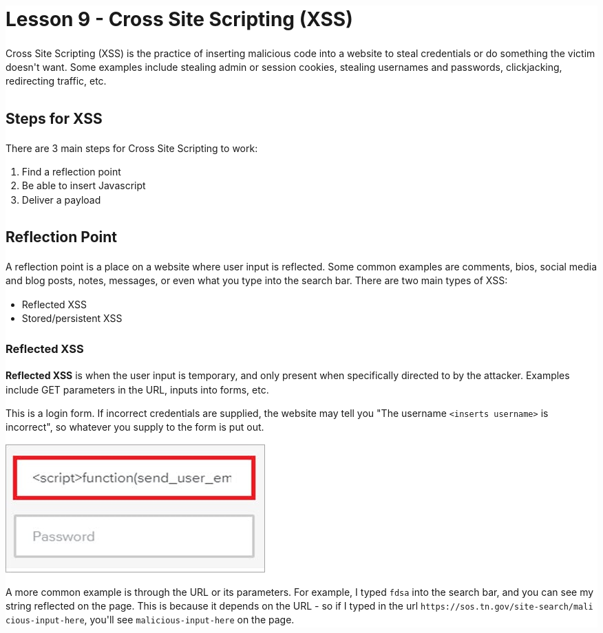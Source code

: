 # Lesson 9 - Cross Site Scripting (XSS)
Cross Site Scripting (XSS) is the practice of inserting malicious code into a website to steal credentials or do something the victim doesn't want. Some examples include stealing admin or session cookies, stealing usernames and passwords, clickjacking, redirecting traffic, etc.

## Steps for XSS
There are 3 main steps for Cross Site Scripting to work:

1. Find a reflection point
2. Be able to insert Javascript
3. Deliver a payload

## Reflection Point
A reflection point is a place on a website where user input is reflected. Some common examples are comments, bios, social media and blog posts, notes, messages, or even what you type into the search bar. There are two main types of XSS:

* Reflected XSS
* Stored/persistent XSS

### Reflected XSS
**Reflected XSS** is when the user input is temporary, and only present when specifically directed to by the attacker. Examples include GET parameters in the URL, inputs into forms, etc.

This is a login form. If incorrect credentials are supplied, the website may tell you "The username `<inserts username>` is incorrect", so whatever you supply to the form is put out.

<img src="mdimg/xssReflectedLogin.jpg">

A more common example is through the URL or its parameters. For example, I typed `fdsa` into the search bar, and you can see my string reflected on the page. This is because it depends on the URL - so if I typed in the url `https://sos.tn.gov/site-search/malicious-input-here`, you'll see `malicious-input-here` on the page. 
